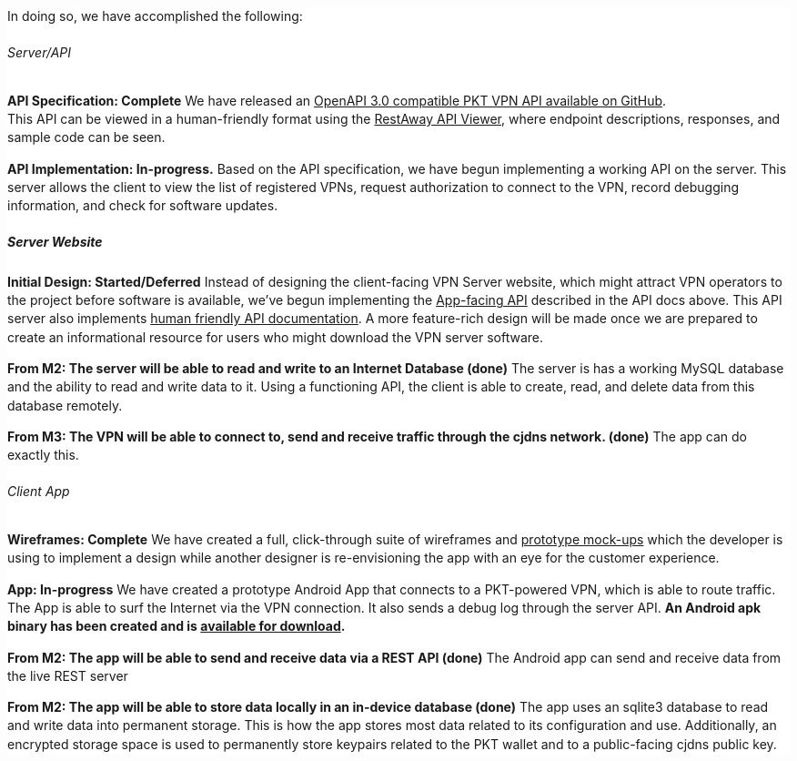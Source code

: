 In doing so, we have accomplished the following:  

######  Server/API

**API Specification: Complete**
We have released an [OpenAPI 3.0 compatible PKT VPN API available on GitHub](https://github.com/anode-co/api-docs/blob/version-0.2/vpn-server.yaml).  
This API can be viewed in a human-friendly format using the [RestAway API Viewer](https://backupbrain.github.io/restaway/?q=https://github.com/anode-co/api-docs/blob/version-0.2/vpn-server.yaml), where endpoint descriptions, responses, and sample code can be seen.

**API Implementation: In-progress.**
Based on the API specification, we have begun implementing a working API on the server. This server allows the client to view the list of registered VPNs, request authorization to connect to the VPN, record debugging information, and check for software updates.


##### Server Website

**Initial Design: Started/Deferred**
Instead of designing the client-facing VPN Server website, which might attract VPN operators to the project before software is available, we’ve begun implementing the [App-facing API](https://vpn.anode.co/redoc/) described in the API docs above. This API server also implements [human friendly API documentation](https://vpn.anode.co/redoc/). A more feature-rich design will be made once we are prepared to create an informational resource for users who might download the VPN server software.


**From M2: The server will be able to read and write to an Internet Database (done)**
The server is has a working MySQL database and the ability to read and write data to it. Using a functioning API, the client is able to create, read, and delete data from this database remotely.


**From M3: The VPN will be able to connect to, send and receive traffic through the cjdns network. (done)**
The app can do exactly this. 


###### Client App

**Wireframes: Complete**
We have created a full, click-through suite of wireframes and [prototype mock-ups](https://anode.invisionapp.com/overview/Anode-VPN-App-ck9yato6x0bjt014s6j09h2on/screens?v=ARI695yFBSe73XQATpZEbw%3D%3D&linkshare=urlcopied) which the developer is using to implement a design while another designer is re-envisioning the app with an eye for the customer experience.

**App: In-progress**
We have created a prototype Android App that connects to a PKT-powered VPN, which is able to route traffic. The App is able to surf the Internet via the VPN connection. It also sends a debug log through the server API. **An Android apk binary has been created and is [available for download](https://github.com/anode-co/AnodeVPN-android).**


**From M2: The app will be able to send and receive data via a REST API (done)**
The Android app can send and receive data from the live REST server

**From M2: The app will be able to store data locally in an in-device database (done)**
The app uses an sqlite3 database to read and write data into permanent storage. This is how the app stores most data related to its configuration and use. Additionally, an encrypted storage space is used to permanently store keypairs related to the PKT wallet and to a public-facing cjdns public key.
